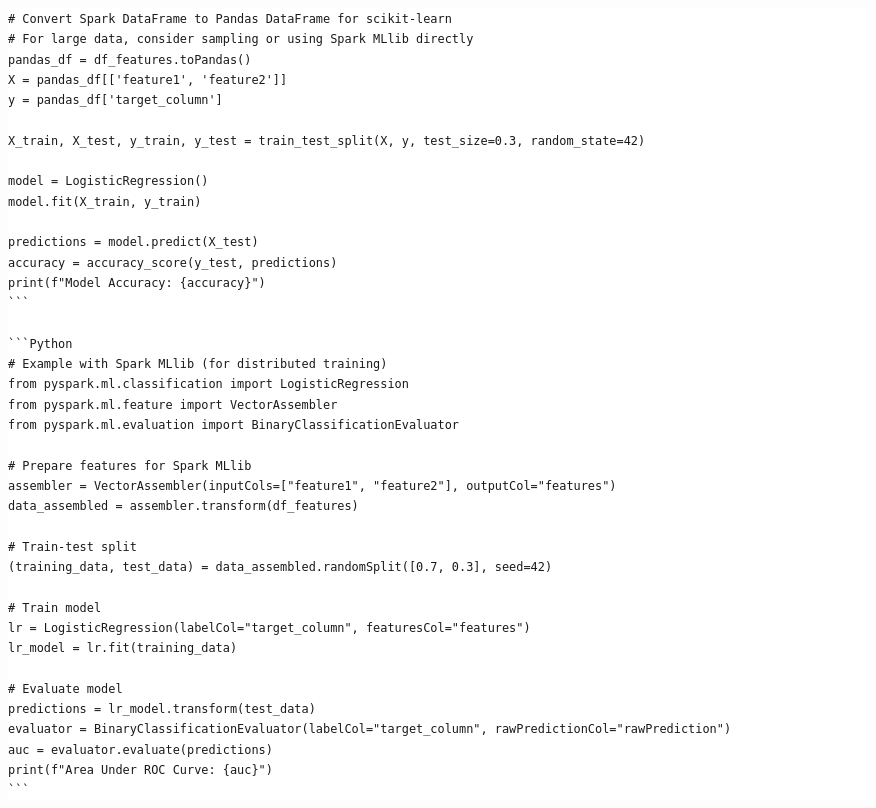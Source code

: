     # Convert Spark DataFrame to Pandas DataFrame for scikit-learn
    # For large data, consider sampling or using Spark MLlib directly
    pandas_df = df_features.toPandas()
    X = pandas_df[['feature1', 'feature2']]
    y = pandas_df['target_column']
    
    X_train, X_test, y_train, y_test = train_test_split(X, y, test_size=0.3, random_state=42)
    
    model = LogisticRegression()
    model.fit(X_train, y_train)
    
    predictions = model.predict(X_test)
    accuracy = accuracy_score(y_test, predictions)
    print(f"Model Accuracy: {accuracy}")
    ```
    
    ```Python
    # Example with Spark MLlib (for distributed training)
    from pyspark.ml.classification import LogisticRegression
    from pyspark.ml.feature import VectorAssembler
    from pyspark.ml.evaluation import BinaryClassificationEvaluator
    
    # Prepare features for Spark MLlib
    assembler = VectorAssembler(inputCols=["feature1", "feature2"], outputCol="features")
    data_assembled = assembler.transform(df_features)
    
    # Train-test split
    (training_data, test_data) = data_assembled.randomSplit([0.7, 0.3], seed=42)
    
    # Train model
    lr = LogisticRegression(labelCol="target_column", featuresCol="features")
    lr_model = lr.fit(training_data)
    
    # Evaluate model
    predictions = lr_model.transform(test_data)
    evaluator = BinaryClassificationEvaluator(labelCol="target_column", rawPredictionCol="rawPrediction")
    auc = evaluator.evaluate(predictions)
    print(f"Area Under ROC Curve: {auc}")
    ```
    
